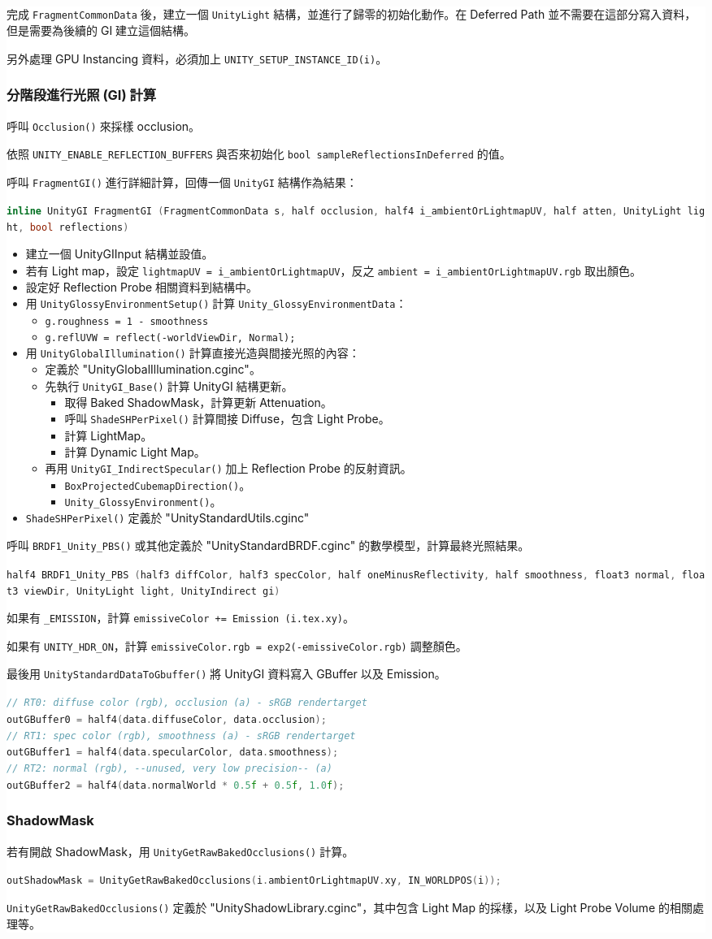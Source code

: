 完成 `FragmentCommonData` 後，建立一個 `UnityLight` 結構，並進行了歸零的初始化動作。在 Deferred Path 並不需要在這部分寫入資料，但是需要為後續的 GI 建立這個結構。

另外處理 GPU Instancing 資料，必須加上 `UNITY_SETUP_INSTANCE_ID(i)`。

### 分階段進行光照 (GI) 計算
呼叫 `Occlusion()` 來採樣 occlusion。

依照 `UNITY_ENABLE_REFLECTION_BUFFERS` 與否來初始化 `bool sampleReflectionsInDeferred` 的值。

呼叫 `FragmentGI()` 進行詳細計算，回傳一個 `UnityGI` 結構作為結果：
```c
inline UnityGI FragmentGI (FragmentCommonData s, half occlusion, half4 i_ambientOrLightmapUV, half atten, UnityLight light, bool reflections)
```
* 建立一個 UnityGIInput 結構並設值。
* 若有 Light map，設定 `lightmapUV = i_ambientOrLightmapUV`，反之 `ambient = i_ambientOrLightmapUV.rgb` 取出顏色。
* 設定好 Reflection Probe 相關資料到結構中。
* 用 `UnityGlossyEnvironmentSetup()` 計算 `Unity_GlossyEnvironmentData`：
    * `g.roughness = 1 - smoothness`
    * `g.reflUVW = reflect(-worldViewDir, Normal);`
* 用 `UnityGlobalIllumination()` 計算直接光造與間接光照的內容：
    * 定義於 "UnityGlobalIllumination.cginc"。
    * 先執行 `UnityGI_Base()` 計算 UnityGI 結構更新。
        * 取得 Baked ShadowMask，計算更新 Attenuation。
        * 呼叫 `ShadeSHPerPixel()` 計算間接 Diffuse，包含 Light Probe。
        * 計算 LightMap。
        * 計算 Dynamic Light Map。
    * 再用 `UnityGI_IndirectSpecular()` 加上 Reflection Probe 的反射資訊。
        * `BoxProjectedCubemapDirection()`。
        * `Unity_GlossyEnvironment()`。
* `ShadeSHPerPixel()` 定義於 "UnityStandardUtils.cginc"

呼叫 `BRDF1_Unity_PBS()` 或其他定義於 "UnityStandardBRDF.cginc" 的數學模型，計算最終光照結果。
```c
half4 BRDF1_Unity_PBS (half3 diffColor, half3 specColor, half oneMinusReflectivity, half smoothness, float3 normal, float3 viewDir, UnityLight light, UnityIndirect gi)
```

如果有 `_EMISSION`，計算 `emissiveColor += Emission (i.tex.xy)`。

如果有 `UNITY_HDR_ON`，計算 `emissiveColor.rgb = exp2(-emissiveColor.rgb)` 調整顏色。

最後用 `UnityStandardDataToGbuffer()` 將 UnityGI 資料寫入 GBuffer 以及 Emission。
```c
// RT0: diffuse color (rgb), occlusion (a) - sRGB rendertarget
outGBuffer0 = half4(data.diffuseColor, data.occlusion);
// RT1: spec color (rgb), smoothness (a) - sRGB rendertarget
outGBuffer1 = half4(data.specularColor, data.smoothness);
// RT2: normal (rgb), --unused, very low precision-- (a)
outGBuffer2 = half4(data.normalWorld * 0.5f + 0.5f, 1.0f);
```

### ShadowMask
若有開啟 ShadowMask，用 `UnityGetRawBakedOcclusions()` 計算。

```c
outShadowMask = UnityGetRawBakedOcclusions(i.ambientOrLightmapUV.xy, IN_WORLDPOS(i));
```

`UnityGetRawBakedOcclusions()` 定義於 "UnityShadowLibrary.cginc"，其中包含 Light Map 的採樣，以及 Light Probe Volume 的相關處理等。
